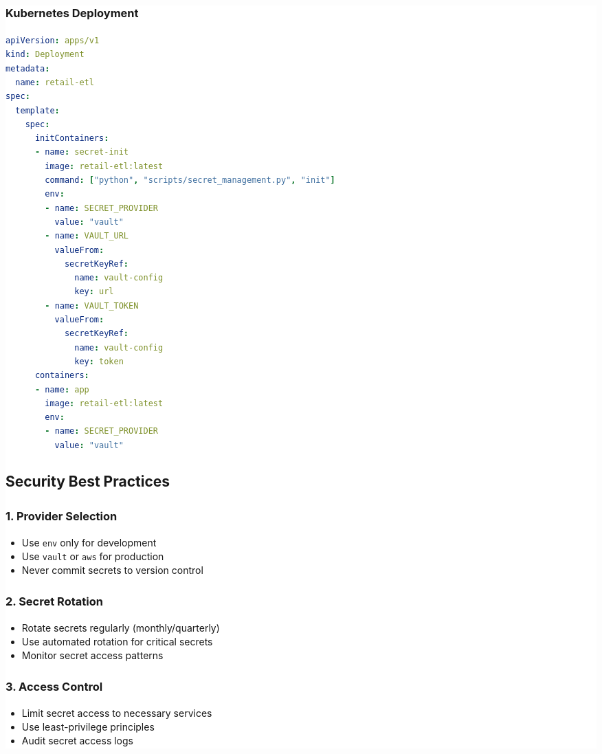 
### Kubernetes Deployment

```yaml
apiVersion: apps/v1
kind: Deployment
metadata:
  name: retail-etl
spec:
  template:
    spec:
      initContainers:
      - name: secret-init
        image: retail-etl:latest
        command: ["python", "scripts/secret_management.py", "init"]
        env:
        - name: SECRET_PROVIDER
          value: "vault"
        - name: VAULT_URL
          valueFrom:
            secretKeyRef:
              name: vault-config
              key: url
        - name: VAULT_TOKEN
          valueFrom:
            secretKeyRef:
              name: vault-config
              key: token
      containers:
      - name: app
        image: retail-etl:latest
        env:
        - name: SECRET_PROVIDER
          value: "vault"
```

## Security Best Practices

### 1. Provider Selection
- Use `env` only for development
- Use `vault` or `aws` for production
- Never commit secrets to version control

### 2. Secret Rotation
- Rotate secrets regularly (monthly/quarterly)
- Use automated rotation for critical secrets
- Monitor secret access patterns

### 3. Access Control
- Limit secret access to necessary services
- Use least-privilege principles
- Audit secret access logs
